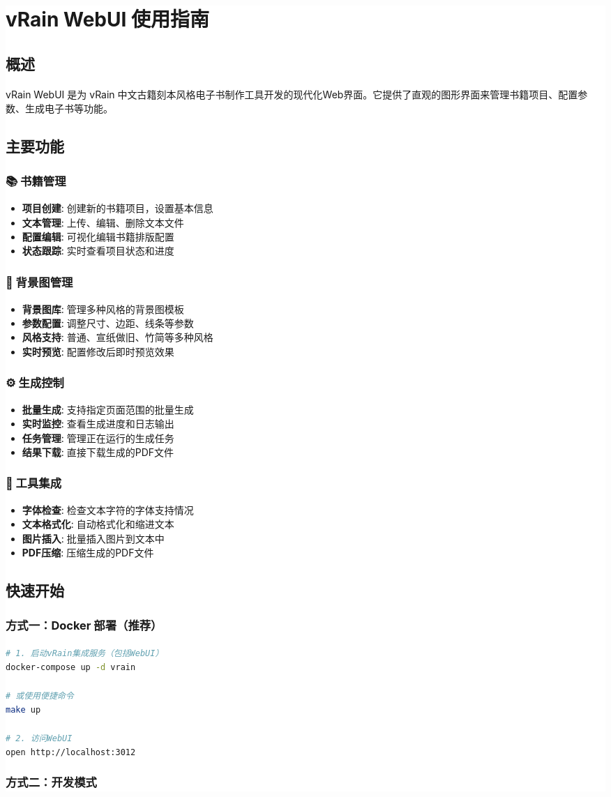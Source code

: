 # vRain WebUI 使用指南

## 概述

vRain WebUI 是为 vRain 中文古籍刻本风格电子书制作工具开发的现代化Web界面。它提供了直观的图形界面来管理书籍项目、配置参数、生成电子书等功能。

## 主要功能

### 📚 书籍管理
- **项目创建**: 创建新的书籍项目，设置基本信息
- **文本管理**: 上传、编辑、删除文本文件
- **配置编辑**: 可视化编辑书籍排版配置
- **状态跟踪**: 实时查看项目状态和进度

### 🎨 背景图管理
- **背景图库**: 管理多种风格的背景图模板
- **参数配置**: 调整尺寸、边距、线条等参数
- **风格支持**: 普通、宣纸做旧、竹简等多种风格
- **实时预览**: 配置修改后即时预览效果

### ⚙️ 生成控制
- **批量生成**: 支持指定页面范围的批量生成
- **实时监控**: 查看生成进度和日志输出
- **任务管理**: 管理正在运行的生成任务
- **结果下载**: 直接下载生成的PDF文件

### 🔧 工具集成
- **字体检查**: 检查文本字符的字体支持情况
- **文本格式化**: 自动格式化和缩进文本
- **图片插入**: 批量插入图片到文本中
- **PDF压缩**: 压缩生成的PDF文件

## 快速开始

### 方式一：Docker 部署（推荐）

```bash
# 1. 启动vRain集成服务（包括WebUI）
docker-compose up -d vrain

# 或使用便捷命令
make up

# 2. 访问WebUI
open http://localhost:3012
```

### 方式二：开发模式
